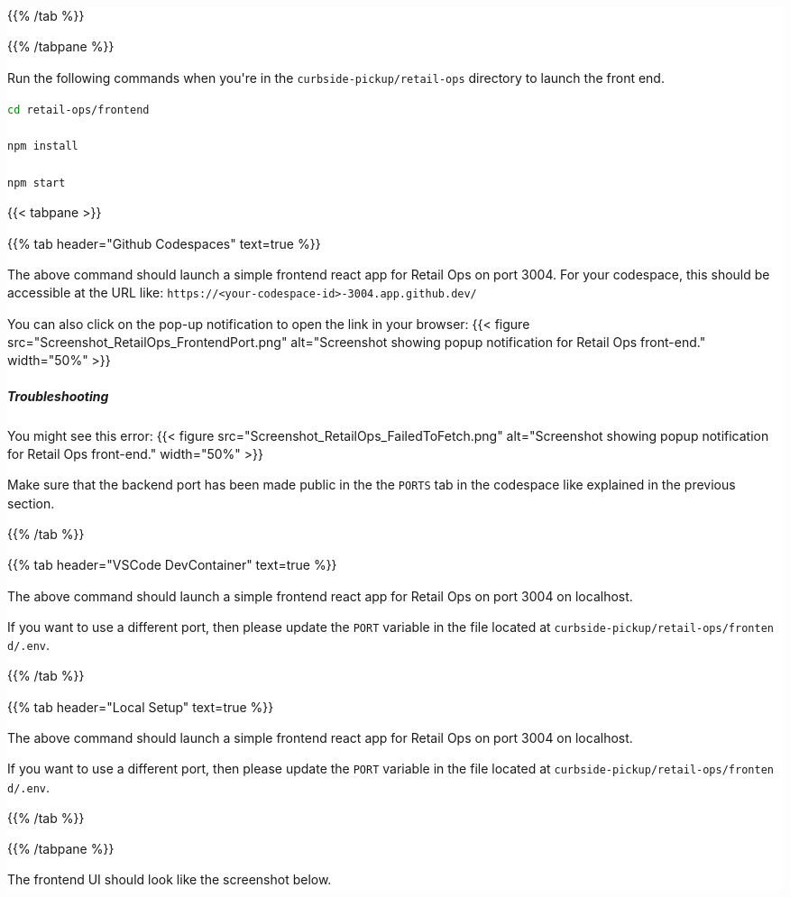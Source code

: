 {{% /tab %}}

{{% /tabpane %}}

Run the following commands when you're in the `curbside-pickup/retail-ops`
    directory to launch the front end.

```sh
cd retail-ops/frontend

npm install

npm start
```

{{< tabpane >}}

{{% tab header="Github Codespaces" text=true %}}

The above command should launch a simple frontend react app for Retail Ops on
    port 3004. For your codespace, this should be accessible at the URL like:
    `https://<your-codespace-id>-3004.app.github.dev/`
  
You can also click on the pop-up notification to open the link in your browser:
{{< figure src="Screenshot_RetailOps_FrontendPort.png" alt="Screenshot showing popup notification for Retail Ops front-end." width="50%" >}}


##### Troubleshooting
You might see this error:
{{< figure src="Screenshot_RetailOps_FailedToFetch.png" alt="Screenshot showing popup notification for Retail Ops front-end." width="50%" >}}

Make sure that the backend port has been made public in the the `PORTS` tab in
  the codespace like explained in the previous section.

{{% /tab %}}

{{% tab header="VSCode DevContainer" text=true %}}

The above command should launch a simple frontend react app for Retail Ops on
    port 3004 on localhost.

If you want to use a different port, then please update the `PORT` variable in
    the file located at `curbside-pickup/retail-ops/frontend/.env`.

{{% /tab %}}

{{% tab header="Local Setup" text=true %}}

The above command should launch a simple frontend react app for Retail Ops on
    port 3004 on localhost.

If you want to use a different port, then please update the `PORT` variable in
    the file located at `curbside-pickup/retail-ops/frontend/.env`.

{{% /tab %}}

{{% /tabpane %}}

The frontend UI should look like the screenshot below.
